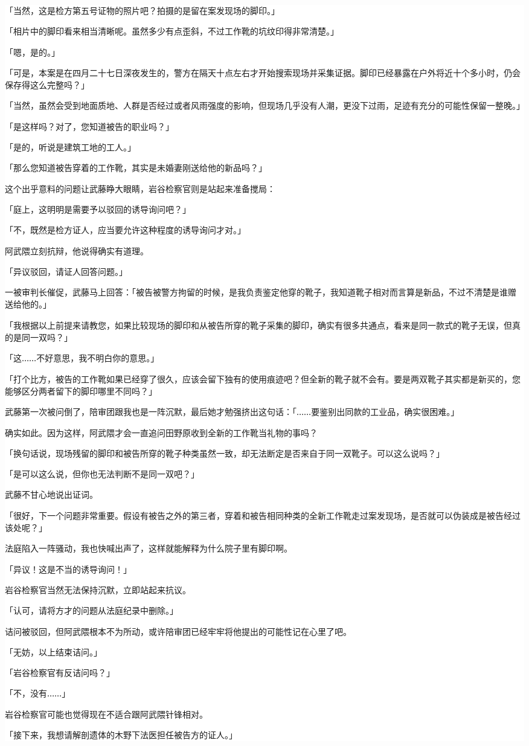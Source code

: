 「当然，这是检方第五号证物的照片吧？拍摄的是留在案发现场的脚印。」

「相片中的脚印看来相当清晰呢。虽然多少有点歪斜，不过工作靴的坑纹印得非常清楚。」

「嗯，是的。」

「可是，本案是在四月二十七日深夜发生的，警方在隔天十点左右才开始搜索现场并采集证据。脚印已经暴露在户外将近十个多小时，仍会保存得这么完整吗？」

「当然，虽然会受到地面质地、人群是否经过或者风雨强度的影响，但现场几乎没有人潮，更没下过雨，足迹有充分的可能性保留一整晚。」

「是这样吗？对了，您知道被告的职业吗？」

「是的，听说是建筑工地的工人。」

「那么您知道被告穿着的工作靴，其实是未婚妻刚送给他的新品吗？」

这个出乎意料的问题让武藤睁大眼睛，岩谷检察官则是站起来准备搅局：

「庭上，这明明是需要予以驳回的诱导询问吧？」

「不，既然是检方证人，应当要允许这种程度的诱导询问才对。」

阿武隈立刻抗辩，他说得确实有道理。

「异议驳回，请证人回答问题。」

一被审判长催促，武藤马上回答：「被告被警方拘留的时候，是我负责鉴定他穿的靴子，我知道靴子相对而言算是新品，不过不清楚是谁赠送给他的。」

「我根据以上前提来请教您，如果比较现场的脚印和从被告所穿的靴子采集的脚印，确实有很多共通点，看来是同一款式的靴子无误，但真的是同一双吗？」

「这……不好意思，我不明白你的意思。」

「打个比方，被告的工作靴如果已经穿了很久，应该会留下独有的使用痕迹吧？但全新的靴子就不会有。要是两双靴子其实都是新买的，您能够区分两者留下的脚印哪里不同吗？」

武藤第一次被问倒了，陪审团跟我也是一阵沉默，最后她才勉强挤出这句话：「……要鉴别出同款的工业品，确实很困难。」

确实如此。因为这样，阿武隈才会一直追问田野原收到全新的工作靴当礼物的事吗？

「换句话说，现场残留的脚印和被告所穿的靴子种类虽然一致，却无法断定是否来自于同一双靴子。可以这么说吗？」

「是可以这么说，但你也无法判断不是同一双吧？」

武藤不甘心地说出证词。

「很好，下一个问题非常重要。假设有被告之外的第三者，穿着和被告相同种类的全新工作靴走过案发现场，是否就可以伪装成是被告经过该处呢？」

法庭陷入一阵骚动，我也快喊出声了，这样就能解释为什么院子里有脚印啊。

「异议！这是不当的诱导询问！」

岩谷检察官当然无法保持沉默，立即站起来抗议。

「认可，请将方才的问题从法庭纪录中删除。」

诘问被驳回，但阿武隈根本不为所动，或许陪审团已经牢牢将他提出的可能性记在心里了吧。

「无妨，以上结束诘问。」

「岩谷检察官有反诘问吗？」

「不，没有……」

岩谷检察官可能也觉得现在不适合跟阿武隈针锋相对。

「接下来，我想请解剖遗体的木野下法医担任被告方的证人。」
